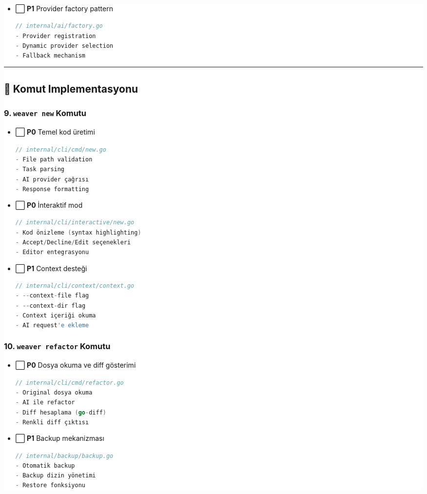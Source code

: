- ⬜ **P1** Provider factory pattern
  ```go
  // internal/ai/factory.go
  - Provider registration
  - Dynamic provider selection
  - Fallback mechanism
  ```

---

## 📝 Komut Implementasyonu

### 9. `weaver new` Komutu
- ⬜ **P0** Temel kod üretimi
  ```go
  // internal/cli/cmd/new.go
  - File path validation
  - Task parsing
  - AI provider çağrısı
  - Response formatting
  ```

- ⬜ **P0** İnteraktif mod
  ```go
  // internal/cli/interactive/new.go
  - Kod önizleme (syntax highlighting)
  - Accept/Decline/Edit seçenekleri
  - Editor entegrasyonu
  ```

- ⬜ **P1** Context desteği
  ```go
  // internal/cli/context/context.go
  - --context-file flag
  - --context-dir flag
  - Context içeriği okuma
  - AI request'e ekleme
  ```

### 10. `weaver refactor` Komutu
- ⬜ **P0** Dosya okuma ve diff gösterimi
  ```go
  // internal/cli/cmd/refactor.go
  - Original dosya okuma
  - AI ile refactor
  - Diff hesaplama (go-diff)
  - Renkli diff çıktısı
  ```

- ⬜ **P1** Backup mekanizması
  ```go
  // internal/backup/backup.go
  - Otomatik backup
  - Backup dizin yönetimi
  - Restore fonksiyonu
  ```
